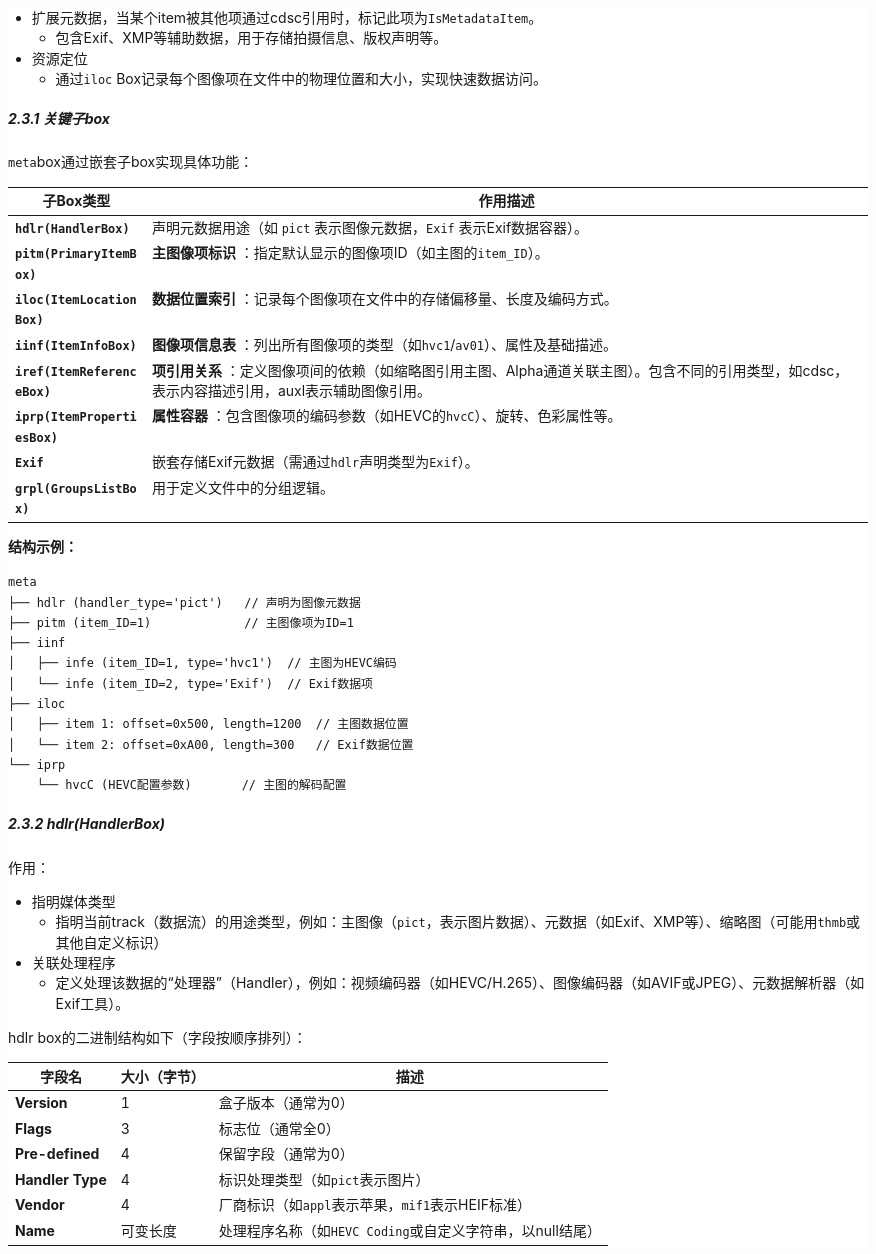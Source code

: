 * 扩展元数据，当某个item被其他项通过cdsc引用时，标记此项为`IsMetadataItem`。
  - 包含Exif、XMP等辅助数据，用于存储拍摄信息、版权声明等。
* 资源定位
  - 通过`iloc` Box记录每个图像项在文件中的物理位置和大小，实现快速数据访问。



##### 2.3.1 关键子box

`meta`box通过嵌套子box实现具体功能：

| 子Box类型                     | 作用描述                                                     |
| ----------------------------- | ------------------------------------------------------------ |
| **`hdlr(HandlerBox)`**        | 声明元数据用途（如 `pict` 表示图像元数据，`Exif` 表示Exif数据容器）。 |
| **`pitm(PrimaryItemBox)`**    | **主图像项标识** ：指定默认显示的图像项ID（如主图的`item_ID`）。 |
| **`iloc(ItemLocationBox)`**   | **数据位置索引** ：记录每个图像项在文件中的存储偏移量、长度及编码方式。 |
| **`iinf(ItemInfoBox)`**       | **图像项信息表** ：列出所有图像项的类型（如`hvc1`/`av01`）、属性及基础描述。 |
| **`iref(ItemReferenceBox)`**  | **项引用关系** ：定义图像项间的依赖（如缩略图引用主图、Alpha通道关联主图）。包含不同的引用类型，如cdsc，表示内容描述引用，auxl表示辅助图像引用。 |
| **`iprp(ItemPropertiesBox)`** | **属性容器** ：包含图像项的编码参数（如HEVC的`hvcC`）、旋转、色彩属性等。 |
| **`Exif`**                    | 嵌套存储Exif元数据（需通过`hdlr`声明类型为`Exif`）。         |
| **`grpl(GroupsListBox)`**     | 用于定义文件中的分组逻辑。                                   |

**结构示例：**

```
meta
├── hdlr (handler_type='pict')   // 声明为图像元数据
├── pitm (item_ID=1)             // 主图像项为ID=1
├── iinf
│   ├── infe (item_ID=1, type='hvc1')  // 主图为HEVC编码
│   └── infe (item_ID=2, type='Exif')  // Exif数据项
├── iloc
│   ├── item 1: offset=0x500, length=1200  // 主图数据位置
│   └── item 2: offset=0xA00, length=300   // Exif数据位置
└── iprp
    └── hvcC (HEVC配置参数)       // 主图的解码配置
```



##### 2.3.2 hdlr(HandlerBox)

作用：

* 指明媒体类型
  * 指明当前track（数据流）的用途类型，例如：主图像（`pict`，表示图片数据）、元数据（如Exif、XMP等）、缩略图（可能用`thmb`或其他自定义标识）
* 关联处理程序
  * 定义处理该数据的“处理器”（Handler），例如：视频编码器（如HEVC/H.265）、图像编码器（如AVIF或JPEG）、元数据解析器（如Exif工具）。

hdlr box的二进制结构如下（字段按顺序排列）：

| 字段名           | 大小（字节） | 描述                                                      |
| ---------------- | ------------ | --------------------------------------------------------- |
| **Version**      | 1            | 盒子版本（通常为0）                                       |
| **Flags**        | 3            | 标志位（通常全0）                                         |
| **Pre-defined**  | 4            | 保留字段（通常为0）                                       |
| **Handler Type** | 4            | 标识处理类型（如`pict`表示图片）                          |
| **Vendor**       | 4            | 厂商标识（如`appl`表示苹果，`mif1`表示HEIF标准）          |
| **Name**         | 可变长度     | 处理程序名称（如`HEVC Coding`或自定义字符串，以null结尾） |
